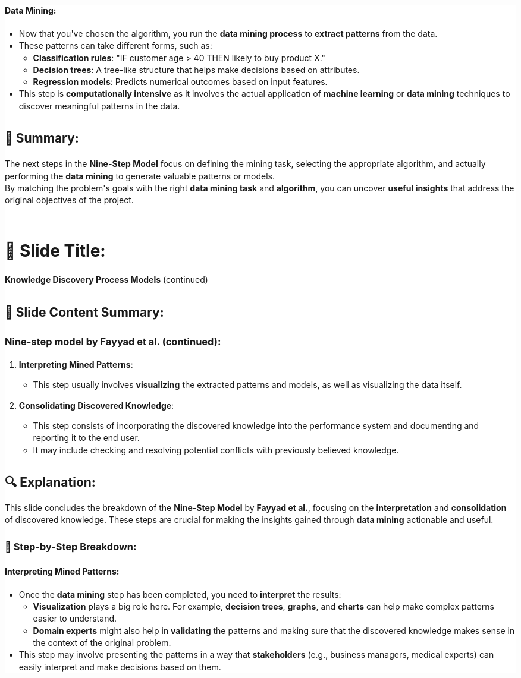 #### **Data Mining**:
- Now that you've chosen the algorithm, you run the **data mining process** to **extract patterns** from the data.
- These patterns can take different forms, such as:
  - **Classification rules**: "IF customer age > 40 THEN likely to buy product X."
  - **Decision trees**: A tree-like structure that helps make decisions based on attributes.
  - **Regression models**: Predicts numerical outcomes based on input features.
- This step is **computationally intensive** as it involves the actual application of **machine learning** or **data mining** techniques to discover meaningful patterns in the data.

## 🎯 **Summary**:
The next steps in the **Nine-Step Model** focus on defining the mining task, selecting the appropriate algorithm, and actually performing the **data mining** to generate valuable patterns or models.  
By matching the problem's goals with the right **data mining task** and **algorithm**, you can uncover **useful insights** that address the original objectives of the project.

---

# 📘 Slide Title:
**Knowledge Discovery Process Models** (continued)

## 🧠 Slide Content Summary:
### **Nine-step model by Fayyad et al.** (continued):

1. **Interpreting Mined Patterns**:
   - This step usually involves **visualizing** the extracted patterns and models, as well as visualizing the data itself.

2. **Consolidating Discovered Knowledge**:
   - This step consists of incorporating the discovered knowledge into the performance system and documenting and reporting it to the end user.
   - It may include checking and resolving potential conflicts with previously believed knowledge.

## 🔍 Explanation:
This slide concludes the breakdown of the **Nine-Step Model** by **Fayyad et al.**, focusing on the **interpretation** and **consolidation** of discovered knowledge. These steps are crucial for making the insights gained through **data mining** actionable and useful.

### 📌 **Step-by-Step Breakdown**:

#### **Interpreting Mined Patterns**:
- Once the **data mining** step has been completed, you need to **interpret** the results:
  - **Visualization** plays a big role here. For example, **decision trees**, **graphs**, and **charts** can help make complex patterns easier to understand.
  - **Domain experts** might also help in **validating** the patterns and making sure that the discovered knowledge makes sense in the context of the original problem.
- This step may involve presenting the patterns in a way that **stakeholders** (e.g., business managers, medical experts) can easily interpret and make decisions based on them.

